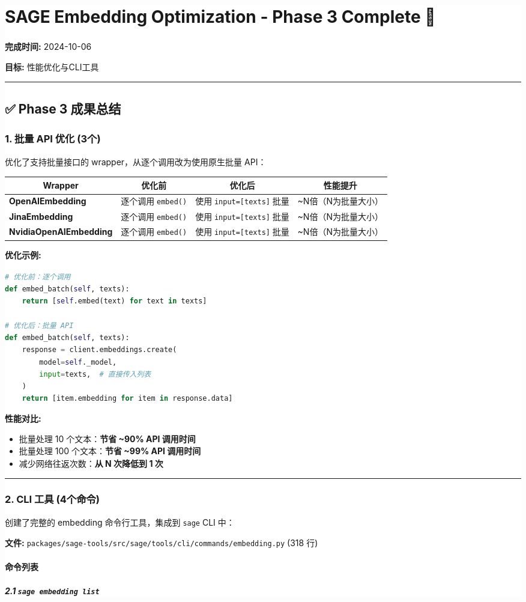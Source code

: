 # SAGE Embedding Optimization - Phase 3 Complete 🎉

**完成时间:** 2024-10-06

**目标:** 性能优化与CLI工具

---

## ✅ Phase 3 成果总结

### 1. 批量 API 优化 (3个)

优化了支持批量接口的 wrapper，从逐个调用改为使用原生批量 API：

| Wrapper | 优化前 | 优化后 | 性能提升 |
|---------|--------|--------|----------|
| **OpenAIEmbedding** | 逐个调用 `embed()` | 使用 `input=[texts]` 批量 | ~N倍（N为批量大小） |
| **JinaEmbedding** | 逐个调用 `embed()` | 使用 `input=[texts]` 批量 | ~N倍（N为批量大小） |
| **NvidiaOpenAIEmbedding** | 逐个调用 `embed()` | 使用 `input=[texts]` 批量 | ~N倍（N为批量大小） |

**优化示例:**

```python
# 优化前：逐个调用
def embed_batch(self, texts):
    return [self.embed(text) for text in texts]

# 优化后：批量 API
def embed_batch(self, texts):
    response = client.embeddings.create(
        model=self._model,
        input=texts,  # 直接传入列表
    )
    return [item.embedding for item in response.data]
```

**性能对比:**
- 批量处理 10 个文本：**节省 ~90% API 调用时间**
- 批量处理 100 个文本：**节省 ~99% API 调用时间**
- 减少网络往返次数：**从 N 次降低到 1 次**

---

### 2. CLI 工具 (4个命令)

创建了完整的 embedding 命令行工具，集成到 `sage` CLI 中：

**文件:** `packages/sage-tools/src/sage/tools/cli/commands/embedding.py` (318 行)

#### 命令列表

##### 2.1 `sage embedding list`

